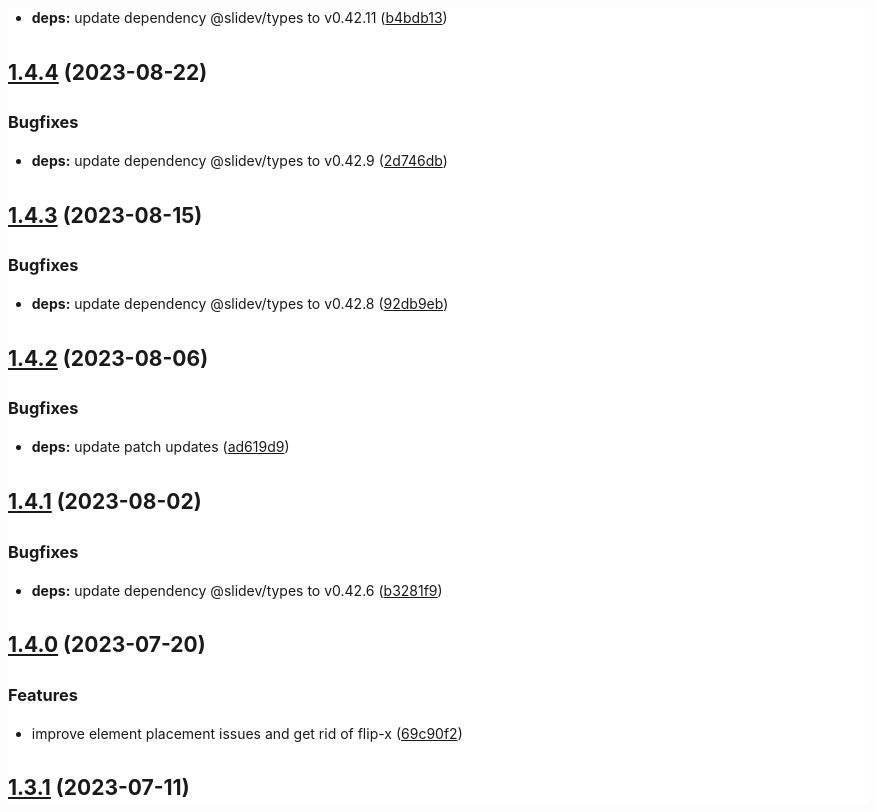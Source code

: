 * **deps:** update dependency @slidev/types to v0.42.11 ([b4bdb13](https://github.com/tboerger/slidev-theme-meetup/commit/b4bdb1336fb938a2569105fd8cbc4f91c992c00f))

## [1.4.4](https://github.com/tboerger/slidev-theme-meetup/compare/v1.4.3...v1.4.4) (2023-08-22)


### Bugfixes

* **deps:** update dependency @slidev/types to v0.42.9 ([2d746db](https://github.com/tboerger/slidev-theme-meetup/commit/2d746dbb81e3477b6aafd77299d69f9b3dcdebf4))

## [1.4.3](https://github.com/tboerger/slidev-theme-meetup/compare/v1.4.2...v1.4.3) (2023-08-15)


### Bugfixes

* **deps:** update dependency @slidev/types to v0.42.8 ([92db9eb](https://github.com/tboerger/slidev-theme-meetup/commit/92db9ebaa4f8428b6ae19bae3996a792b6c460fd))

## [1.4.2](https://github.com/tboerger/slidev-theme-meetup/compare/v1.4.1...v1.4.2) (2023-08-06)


### Bugfixes

* **deps:** update patch updates ([ad619d9](https://github.com/tboerger/slidev-theme-meetup/commit/ad619d90ffe061275d4f755307b3495d89e47af1))

## [1.4.1](https://github.com/tboerger/slidev-theme-meetup/compare/v1.4.0...v1.4.1) (2023-08-02)


### Bugfixes

* **deps:** update dependency @slidev/types to v0.42.6 ([b3281f9](https://github.com/tboerger/slidev-theme-meetup/commit/b3281f9d4ae614a52498b453acaf4eaac0bef9eb))

## [1.4.0](https://github.com/tboerger/slidev-theme-meetup/compare/v1.3.1...v1.4.0) (2023-07-20)


### Features

* improve element placement issues and get rid of flip-x ([69c90f2](https://github.com/tboerger/slidev-theme-meetup/commit/69c90f2b6ed5cac1683680cf3416088f1968da0e))

## [1.3.1](https://github.com/tboerger/slidev-theme-meetup/compare/v1.3.0...v1.3.1) (2023-07-11)
